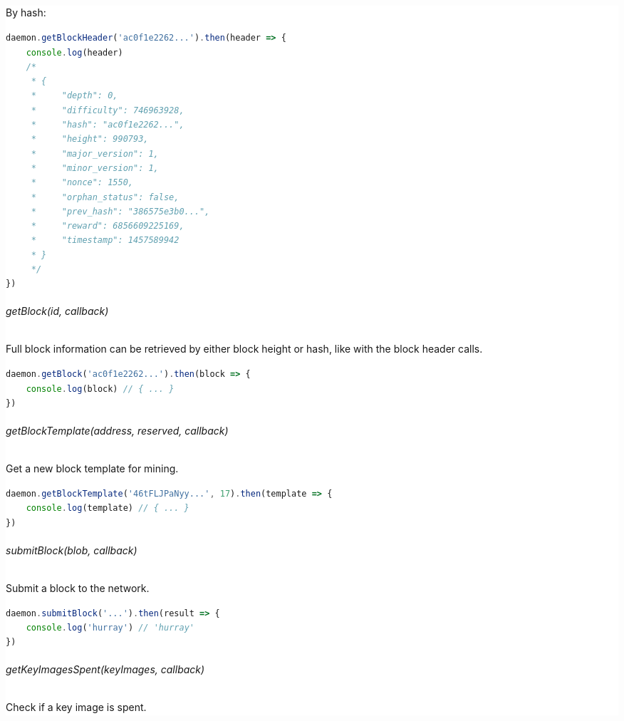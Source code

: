 By hash:

```js
daemon.getBlockHeader('ac0f1e2262...').then(header => {
    console.log(header)
    /*
     * {
     *     "depth": 0,
     *     "difficulty": 746963928,
     *     "hash": "ac0f1e2262...",
     *     "height": 990793,
     *     "major_version": 1,
     *     "minor_version": 1,
     *     "nonce": 1550,
     *     "orphan_status": false,
     *     "prev_hash": "386575e3b0...",
     *     "reward": 6856609225169,
     *     "timestamp": 1457589942
     * }
     */
})
```

###### getBlock(id, callback)

Full block information can be retrieved by either block height or hash, like with the block header calls.

```js
daemon.getBlock('ac0f1e2262...').then(block => {
    console.log(block) // { ... }
})
```

###### getBlockTemplate(address, reserved, callback)

Get a new block template for mining.

```js
daemon.getBlockTemplate('46tFLJPaNyy...', 17).then(template => {
    console.log(template) // { ... }
})
```

###### submitBlock(blob, callback)

Submit a block to the network.

```js
daemon.submitBlock('...').then(result => {
    console.log('hurray') // 'hurray'
})
```

###### getKeyImagesSpent(keyImages, callback)

Check if a key image is spent.
